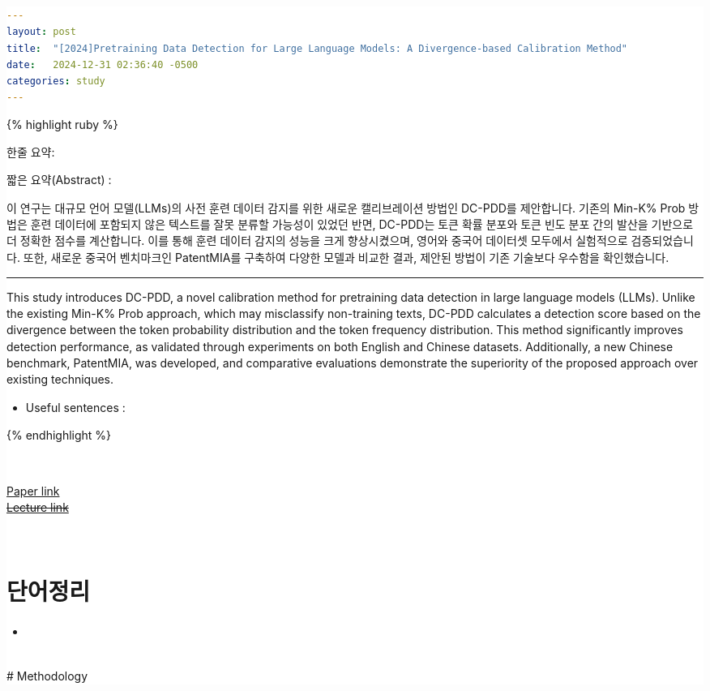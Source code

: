 ```yaml
---
layout: post
title:  "[2024]Pretraining Data Detection for Large Language Models: A Divergence-based Calibration Method"  
date:   2024-12-31 02:36:40 -0500
categories: study
---
```


{% highlight ruby %}


한줄 요약: 



짧은 요약(Abstract) :    





이 연구는 대규모 언어 모델(LLMs)의 사전 훈련 데이터 감지를 위한 새로운 캘리브레이션 방법인 DC-PDD를 제안합니다. 기존의 Min-K% Prob 방법은 훈련 데이터에 포함되지 않은 텍스트를 잘못 분류할 가능성이 있었던 반면, DC-PDD는 토큰 확률 분포와 토큰 빈도 분포 간의 발산을 기반으로 더 정확한 점수를 계산합니다. 이를 통해 훈련 데이터 감지의 성능을 크게 향상시켰으며, 영어와 중국어 데이터셋 모두에서 실험적으로 검증되었습니다. 또한, 새로운 중국어 벤치마크인 PatentMIA를 구축하여 다양한 모델과 비교한 결과, 제안된 방법이 기존 기술보다 우수함을 확인했습니다.

---


This study introduces DC-PDD, a novel calibration method for pretraining data detection in large language models (LLMs). Unlike the existing Min-K% Prob approach, which may misclassify non-training texts, DC-PDD calculates a detection score based on the divergence between the token probability distribution and the token frequency distribution. This method significantly improves detection performance, as validated through experiments on both English and Chinese datasets. Additionally, a new Chinese benchmark, PatentMIA, was developed, and comparative evaluations demonstrate the superiority of the proposed approach over existing techniques.


* Useful sentences :  


{% endhighlight %}  

<br/>

[Paper link]()  
[~~Lecture link~~]()   

<br/>

# 단어정리  
*  







 
<br/>
# Methodology    
